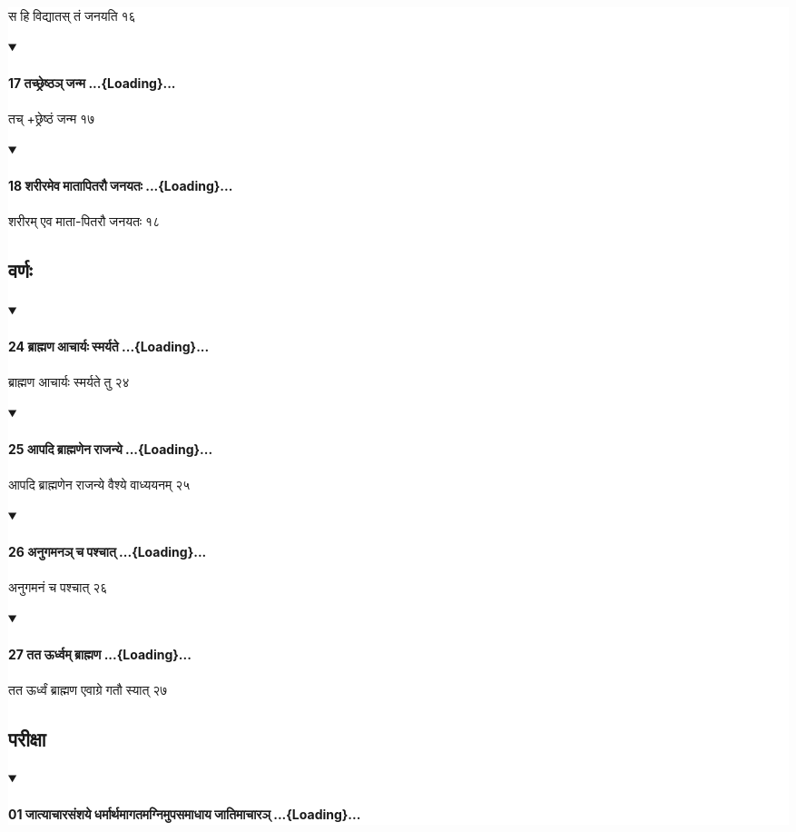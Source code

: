 स हि विद्यातस् तं जनयति १६
</details>
</div>
<div class="js_include" newlevelforh1="4" unfilled url="/vedAH_yajuH/taittirIyam/sUtram/ApastambaH/dharma-sUtram/vishvAsa-prastutiH/1/01/01/17_tachChreShTha~n_janma.md">
<details open><summary><h4>17 तच्छ्रेष्ठञ् जन्म ...{Loading}...</h4></summary>

तच् +छ्रेष्ठं जन्म १७
</details>
</div>
<div class="js_include" newlevelforh1="4" unfilled url="/vedAH_yajuH/taittirIyam/sUtram/ApastambaH/dharma-sUtram/vishvAsa-prastutiH/1/01/01/18_sharIrameva_mAtApitarau_janayataH.md">
<details open><summary><h4>18 शरीरमेव मातापितरौ जनयतः ...{Loading}...</h4></summary>

शरीरम् एव माता-पितरौ जनयतः १८
</details>
</div>
    

## वर्णः
<div class="js_include" newlevelforh1="4" unfilled url="/vedAH_yajuH/taittirIyam/sUtram/ApastambaH/dharma-sUtram/vishvAsa-prastutiH/2/02/04/24_brAhmaNa_AchAryaH_smaryate.md">
<details open><summary><h4>24 ब्राह्मण आचार्यः स्मर्यते ...{Loading}...</h4></summary>

ब्राह्मण आचार्यः स्मर्यते तु २४
</details>
</div>
<div class="js_include" newlevelforh1="4" unfilled url="/vedAH_yajuH/taittirIyam/sUtram/ApastambaH/dharma-sUtram/vishvAsa-prastutiH/2/02/04/25_Apadi_brAhmaNena_rAjanye.md">
<details open><summary><h4>25 आपदि ब्राह्मणेन राजन्ये ...{Loading}...</h4></summary>

आपदि ब्राह्मणेन राजन्ये वैश्ये वाध्ययनम् २५
</details>
</div>
<div class="js_include" newlevelforh1="4" unfilled url="/vedAH_yajuH/taittirIyam/sUtram/ApastambaH/dharma-sUtram/vishvAsa-prastutiH/2/02/04/26_anugamana~n_cha_pashchAt.md">
<details open><summary><h4>26 अनुगमनञ् च पश्चात् ...{Loading}...</h4></summary>

अनुगमनं च पश्चात् २६
</details>
</div>
<div class="js_include" newlevelforh1="4" unfilled url="/vedAH_yajuH/taittirIyam/sUtram/ApastambaH/dharma-sUtram/vishvAsa-prastutiH/2/02/04/27_tata_Urdhvam_brAhmaNa.md">
<details open><summary><h4>27 तत ऊर्ध्वम् ब्राह्मण ...{Loading}...</h4></summary>

तत ऊर्ध्वं ब्राह्मण एवाग्रे गतौ स्यात् २७
</details>
</div>
   


## परीक्षा
<div class="js_include" newlevelforh1="4" unfilled url="/vedAH_yajuH/taittirIyam/sUtram/ApastambaH/dharma-sUtram/vishvAsa-prastutiH/2/03/06/01_jAtyAchArasaMshaye_dharmArthamAgatamagnimupasamAdhAya_jAtimAchAra~n.md">
<details open><summary><h4>01 जात्याचारसंशये धर्मार्थमागतमग्निमुपसमाधाय जातिमाचारञ् ...{Loading}...</h4></summary>

